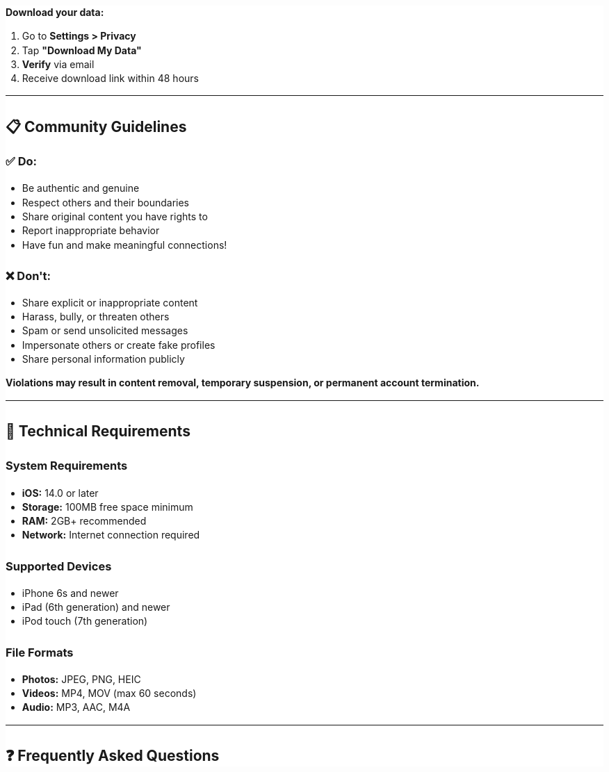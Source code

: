 **Download your data:**
1. Go to **Settings > Privacy**
2. Tap **"Download My Data"**
3. **Verify** via email
4. Receive download link within 48 hours

---

## 📋 Community Guidelines

### ✅ Do:
- Be authentic and genuine
- Respect others and their boundaries
- Share original content you have rights to
- Report inappropriate behavior
- Have fun and make meaningful connections!

### ❌ Don't:
- Share explicit or inappropriate content
- Harass, bully, or threaten others
- Spam or send unsolicited messages
- Impersonate others or create fake profiles
- Share personal information publicly

**Violations may result in content removal, temporary suspension, or permanent account termination.**

---

## 🔧 Technical Requirements

### System Requirements
- **iOS:** 14.0 or later
- **Storage:** 100MB free space minimum
- **RAM:** 2GB+ recommended
- **Network:** Internet connection required

### Supported Devices
- iPhone 6s and newer
- iPad (6th generation) and newer
- iPod touch (7th generation)

### File Formats
- **Photos:** JPEG, PNG, HEIC
- **Videos:** MP4, MOV (max 60 seconds)
- **Audio:** MP3, AAC, M4A

---

## ❓ Frequently Asked Questions
